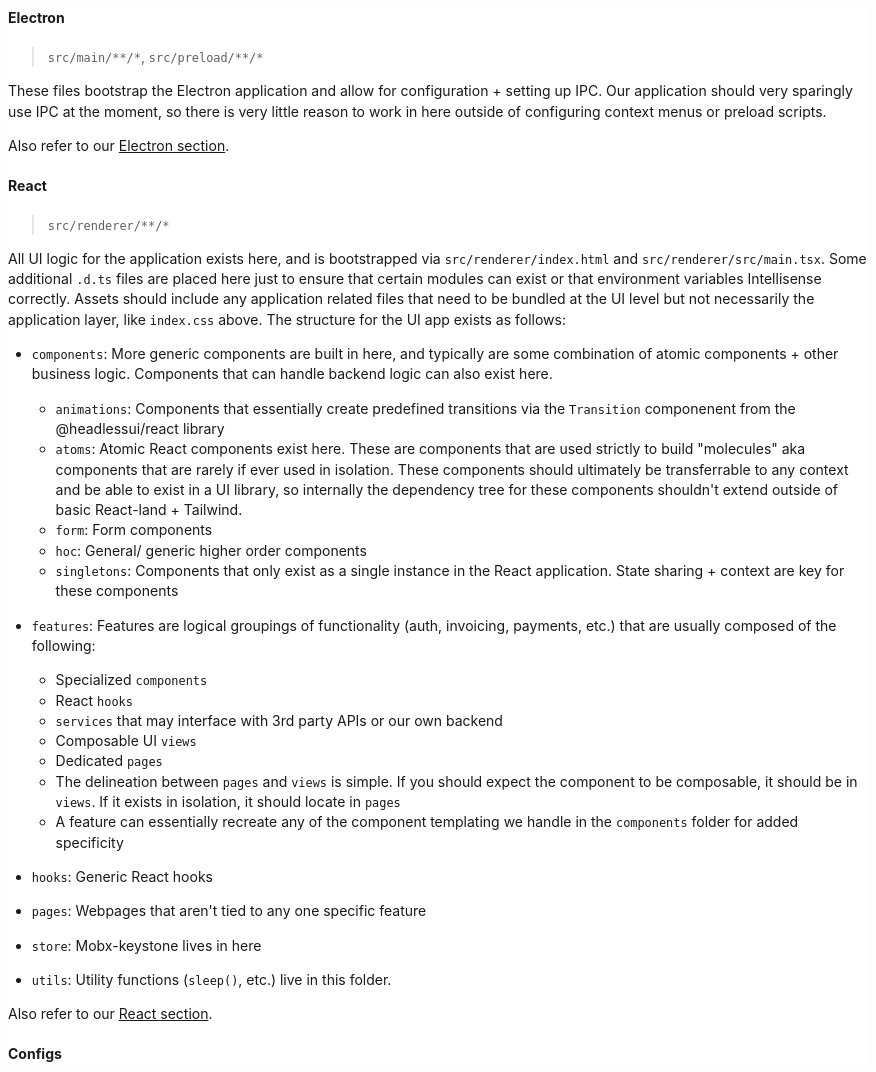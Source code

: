 #### Electron

> `src/main/**/*`, `src/preload/**/*`

These files bootstrap the Electron application and allow for configuration + setting up IPC. Our application should very sparingly use IPC at the moment, so there is very little reason to work in here outside of configuring context menus or preload scripts.

Also refer to our [Electron section](#electron-1).

#### React

> `src/renderer/**/*`

All UI logic for the application exists here, and is bootstrapped via `src/renderer/index.html` and `src/renderer/src/main.tsx`. Some additional `.d.ts` files are placed here just to ensure that certain modules can exist or that environment variables Intellisense correctly. Assets should include any application related files that need to be bundled at the UI level but not necessarily the application layer, like `index.css` above. The structure for the UI app exists as follows:

- `components`: More generic components are built in here, and typically are some combination of atomic components + other business logic. Components that can handle backend logic can also exist here.

  - `animations`: Components that essentially create predefined transitions via the `Transition` componenent from the @headlessui/react library
  - `atoms`: Atomic React components exist here. These are components that are used strictly to build "molecules" aka components that are rarely if ever used in isolation. These components should ultimately be transferrable to any context and be able to exist in a UI library, so internally the dependency tree for these components shouldn't extend outside of basic React-land + Tailwind.
  - `form`: Form components
  - `hoc`: General/ generic higher order components
  - `singletons`: Components that only exist as a single instance in the React application. State sharing + context are key for these components

- `features`: Features are logical groupings of functionality (auth, invoicing, payments, etc.) that are usually composed of the following:

  - Specialized `components`
  - React `hooks`
  - `services` that may interface with 3rd party APIs or our own backend
  - Composable UI `views`
  - Dedicated `pages`
  - The delineation between `pages` and `views` is simple. If you should expect the component to be composable, it should be in `views`. If it exists in isolation, it should locate in `pages`
  - A feature can essentially recreate any of the component templating we handle in the `components` folder for added specificity

- `hooks`: Generic React hooks
- `pages`: Webpages that aren't tied to any one specific feature
- `store`: Mobx-keystone lives in here
- `utils`: Utility functions (`sleep()`, etc.) live in this folder.

Also refer to our [React section](#react-1).

#### Configs
